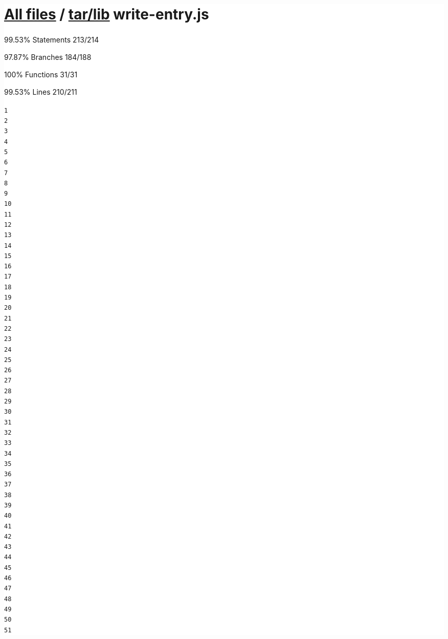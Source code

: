 [All files](../../index.html) / [tar/lib](index.html) write-entry.js
====================================================================

<span class="strong">99.53% </span> <span class="quiet">Statements</span> <span class="fraction">213/214</span>

<span class="strong">97.87% </span> <span class="quiet">Branches</span> <span class="fraction">184/188</span>

<span class="strong">100% </span> <span class="quiet">Functions</span> <span class="fraction">31/31</span>

<span class="strong">99.53% </span> <span class="quiet">Lines</span> <span class="fraction">210/211</span>

    1
    2
    3
    4
    5
    6
    7
    8
    9
    10
    11
    12
    13
    14
    15
    16
    17
    18
    19
    20
    21
    22
    23
    24
    25
    26
    27
    28
    29
    30
    31
    32
    33
    34
    35
    36
    37
    38
    39
    40
    41
    42
    43
    44
    45
    46
    47
    48
    49
    50
    51